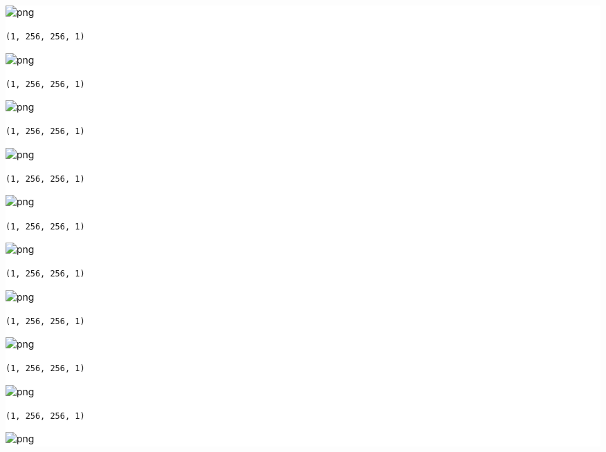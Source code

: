 
![png](output_2_1051.png)


    (1, 256, 256, 1)
    


![png](output_2_1053.png)


    (1, 256, 256, 1)
    


![png](output_2_1055.png)


    (1, 256, 256, 1)
    


![png](output_2_1057.png)


    (1, 256, 256, 1)
    


![png](output_2_1059.png)


    (1, 256, 256, 1)
    


![png](output_2_1061.png)


    (1, 256, 256, 1)
    


![png](output_2_1063.png)


    (1, 256, 256, 1)
    


![png](output_2_1065.png)


    (1, 256, 256, 1)
    


![png](output_2_1067.png)


    (1, 256, 256, 1)
    


![png](output_2_1069.png)
